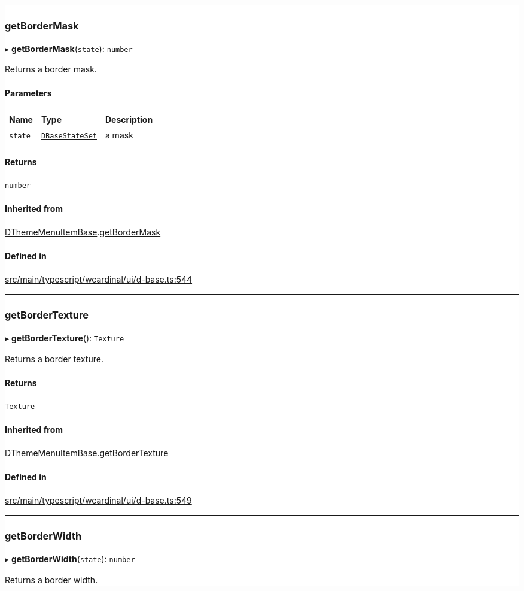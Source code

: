 ___

### getBorderMask

▸ **getBorderMask**(`state`): `number`

Returns a border mask.

#### Parameters

| Name | Type | Description |
| :------ | :------ | :------ |
| `state` | [`DBaseStateSet`](DBaseStateSet.md) | a mask |

#### Returns

`number`

#### Inherited from

[DThemeMenuItemBase](DThemeMenuItemBase.md).[getBorderMask](DThemeMenuItemBase.md#getbordermask)

#### Defined in

[src/main/typescript/wcardinal/ui/d-base.ts:544](https://github.com/winter-cardinal/winter-cardinal-ui/blob/v0.154.0/src/main/typescript/wcardinal/ui/d-base.ts#L544)

___

### getBorderTexture

▸ **getBorderTexture**(): `Texture`

Returns a border texture.

#### Returns

`Texture`

#### Inherited from

[DThemeMenuItemBase](DThemeMenuItemBase.md).[getBorderTexture](DThemeMenuItemBase.md#getbordertexture)

#### Defined in

[src/main/typescript/wcardinal/ui/d-base.ts:549](https://github.com/winter-cardinal/winter-cardinal-ui/blob/v0.154.0/src/main/typescript/wcardinal/ui/d-base.ts#L549)

___

### getBorderWidth

▸ **getBorderWidth**(`state`): `number`

Returns a border width.
